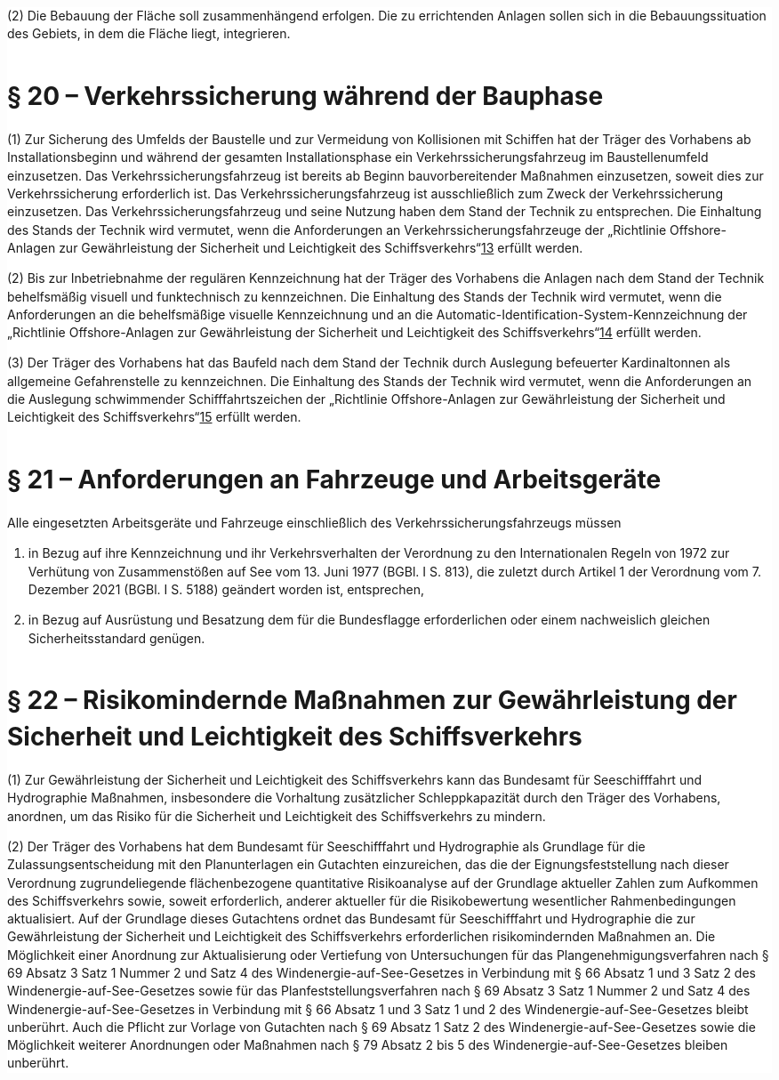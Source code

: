 (2) Die Bebauung der Fläche soll zusammenhängend erfolgen. Die zu errichtenden Anlagen sollen sich in die Bebauungssituation des Gebiets, in dem die Fläche liegt, integrieren.

# § 20 – Verkehrssicherung während der Bauphase

(1) Zur Sicherung des Umfelds der Baustelle und zur Vermeidung von Kollisionen mit Schiffen hat der Träger des Vorhabens ab Installationsbeginn und während der gesamten Installationsphase ein Verkehrssicherungsfahrzeug im Baustellenumfeld einzusetzen. Das Verkehrssicherungsfahrzeug ist bereits ab Beginn bauvorbereitender Maßnahmen einzusetzen, soweit dies zur Verkehrssicherung erforderlich ist. Das Verkehrssicherungsfahrzeug ist ausschließlich zum Zweck der Verkehrssicherung einzusetzen. Das Verkehrssicherungsfahrzeug und seine Nutzung haben dem Stand der Technik zu entsprechen. Die Einhaltung des Stands der Technik wird vermutet, wenn die Anforderungen an Verkehrssicherungsfahrzeuge der „Richtlinie Offshore-Anlagen zur Gewährleistung der Sicherheit und Leichtigkeit des Schiffsverkehrs“<span id="FnR.f824937_13"></span><a href="#f824937_13" class="FnR">13</a></sup> erfüllt werden.

(2) Bis zur Inbetriebnahme der regulären Kennzeichnung hat der Träger des Vorhabens die Anlagen nach dem Stand der Technik behelfsmäßig visuell und funktechnisch zu kennzeichnen. Die Einhaltung des Stands der Technik wird vermutet, wenn die Anforderungen an die behelfsmäßige visuelle Kennzeichnung und an die Automatic-Identification-System-Kennzeichnung der „Richtlinie Offshore-Anlagen zur Gewährleistung der Sicherheit und Leichtigkeit des Schiffsverkehrs“<span id="FnR.f824937_14"></span><a href="#f824937_14" class="FnR">14</a></sup> erfüllt werden.

(3) Der Träger des Vorhabens hat das Baufeld nach dem Stand der Technik durch Auslegung befeuerter Kardinaltonnen als allgemeine Gefahrenstelle zu kennzeichnen. Die Einhaltung des Stands der Technik wird vermutet, wenn die Anforderungen an die Auslegung schwimmender Schifffahrtszeichen der „Richtlinie Offshore-Anlagen zur Gewährleistung der Sicherheit und Leichtigkeit des Schiffsverkehrs“<span id="FnR.f824937_15"></span><a href="#f824937_15" class="FnR">15</a></sup> erfüllt werden.

# § 21 – Anforderungen an Fahrzeuge und Arbeitsgeräte

Alle eingesetzten Arbeitsgeräte und Fahrzeuge einschließlich des Verkehrssicherungsfahrzeugs müssen

1. in Bezug auf ihre Kennzeichnung und ihr Verkehrsverhalten der Verordnung zu den Internationalen Regeln von 1972 zur Verhütung von Zusammenstößen auf See vom 13. Juni 1977 (BGBl. I S. 813), die zuletzt durch Artikel 1 der Verordnung vom 7. Dezember 2021 (BGBl. I S. 5188) geändert worden ist, entsprechen,

2. in Bezug auf Ausrüstung und Besatzung dem für die Bundesflagge erforderlichen oder einem nachweislich gleichen Sicherheitsstandard genügen.

# § 22 – Risikomindernde Maßnahmen zur Gewährleistung der Sicherheit und Leichtigkeit des Schiffsverkehrs

(1) Zur Gewährleistung der Sicherheit und Leichtigkeit des Schiffsverkehrs kann das Bundesamt für Seeschifffahrt und Hydrographie Maßnahmen, insbesondere die Vorhaltung zusätzlicher Schleppkapazität durch den Träger des Vorhabens, anordnen, um das Risiko für die Sicherheit und Leichtigkeit des Schiffsverkehrs zu mindern.

(2) Der Träger des Vorhabens hat dem Bundesamt für Seeschifffahrt und Hydrographie als Grundlage für die Zulassungsentscheidung mit den Planunterlagen ein Gutachten einzureichen, das die der Eignungsfeststellung nach dieser Verordnung zugrundeliegende flächenbezogene quantitative Risikoanalyse auf der Grundlage aktueller Zahlen zum Aufkommen des Schiffsverkehrs sowie, soweit erforderlich, anderer aktueller für die Risikobewertung wesentlicher Rahmenbedingungen aktualisiert. Auf der Grundlage dieses Gutachtens ordnet das Bundesamt für Seeschifffahrt und Hydrographie die zur Gewährleistung der Sicherheit und Leichtigkeit des Schiffsverkehrs erforderlichen risikomindernden Maßnahmen an. Die Möglichkeit einer Anordnung zur Aktualisierung oder Vertiefung von Untersuchungen für das Plangenehmigungsverfahren nach § 69 Absatz 3 Satz 1 Nummer 2 und Satz 4 des Windenergie-auf-See-Gesetzes in Verbindung mit § 66 Absatz 1 und 3 Satz 2 des Windenergie-auf-See-Gesetzes sowie für das Planfeststellungsverfahren nach § 69 Absatz 3 Satz 1 Nummer 2 und Satz 4 des Windenergie-auf-See-Gesetzes in Verbindung mit § 66 Absatz 1 und 3 Satz 1 und 2 des Windenergie-auf-See-Gesetzes bleibt unberührt. Auch die Pflicht zur Vorlage von Gutachten nach § 69 Absatz 1 Satz 2 des Windenergie-auf-See-Gesetzes sowie die Möglichkeit weiterer Anordnungen oder Maßnahmen nach § 79 Absatz 2 bis 5 des Windenergie-auf-See-Gesetzes bleiben unberührt.
